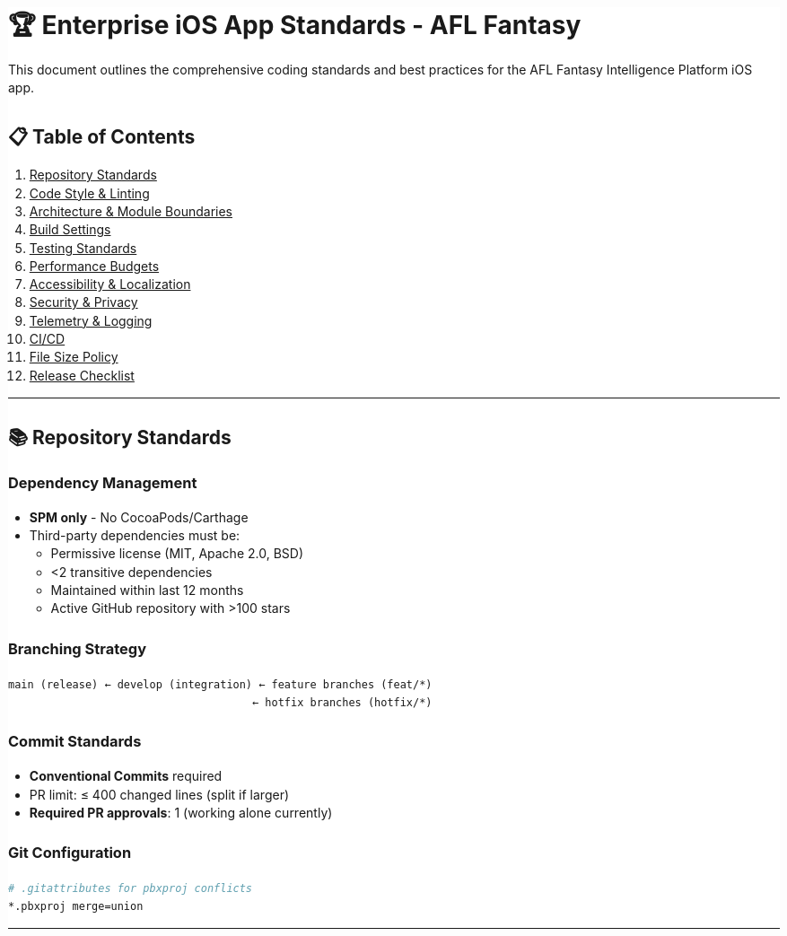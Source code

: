 # 🏆 Enterprise iOS App Standards - AFL Fantasy

This document outlines the comprehensive coding standards and best practices for the AFL Fantasy Intelligence Platform iOS app.

## 📋 Table of Contents

1. [Repository Standards](#repository-standards)
2. [Code Style & Linting](#code-style--linting)
3. [Architecture & Module Boundaries](#architecture--module-boundaries)
4. [Build Settings](#build-settings)
5. [Testing Standards](#testing-standards)
6. [Performance Budgets](#performance-budgets)
7. [Accessibility & Localization](#accessibility--localization)
8. [Security & Privacy](#security--privacy)
9. [Telemetry & Logging](#telemetry--logging)
10. [CI/CD](#cicd)
11. [File Size Policy](#file-size-policy)
12. [Release Checklist](#release-checklist)

---

## 📚 Repository Standards

### Dependency Management
- **SPM only** - No CocoaPods/Carthage
- Third-party dependencies must be:
  - Permissive license (MIT, Apache 2.0, BSD)
  - <2 transitive dependencies
  - Maintained within last 12 months
  - Active GitHub repository with >100 stars

### Branching Strategy
```
main (release) ← develop (integration) ← feature branches (feat/*)
                                      ← hotfix branches (hotfix/*)
```

### Commit Standards
- **Conventional Commits** required
- PR limit: ≤ 400 changed lines (split if larger)
- **Required PR approvals**: 1 (working alone currently)

### Git Configuration
```bash
# .gitattributes for pbxproj conflicts
*.pbxproj merge=union
```

---
